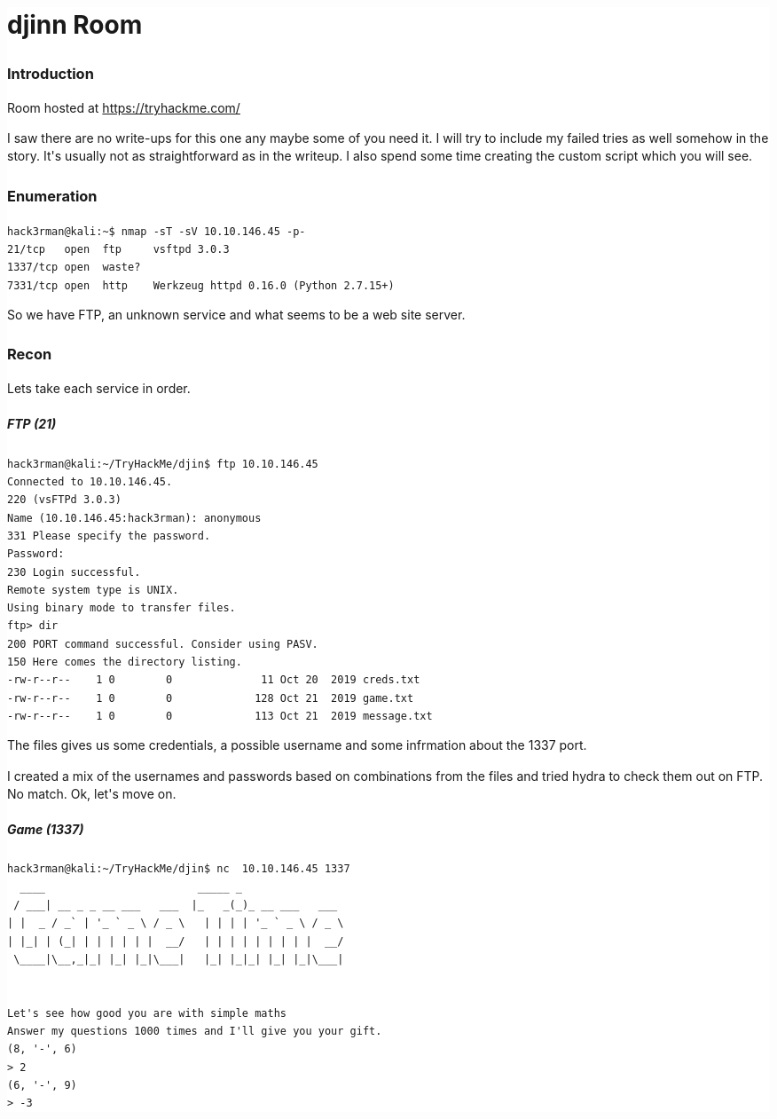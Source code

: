 # djinn Room

### Introduction

Room hosted at https://tryhackme.com/

I saw there are no write-ups for this one any maybe some of you need it. I will try to include my failed tries as well somehow in the story. It's usually not as straightforward as in the writeup. I also spend some time creating the custom script which you will see.

### Enumeration 

```
hack3rman@kali:~$ nmap -sT -sV 10.10.146.45 -p-
21/tcp   open  ftp     vsftpd 3.0.3
1337/tcp open  waste?
7331/tcp open  http    Werkzeug httpd 0.16.0 (Python 2.7.15+)
```

So we have FTP, an unknown service and what seems to be a web site server.

### Recon

Lets take each service in order.

##### FTP (21)

```
hack3rman@kali:~/TryHackMe/djin$ ftp 10.10.146.45
Connected to 10.10.146.45.
220 (vsFTPd 3.0.3)
Name (10.10.146.45:hack3rman): anonymous
331 Please specify the password.
Password:
230 Login successful.
Remote system type is UNIX.
Using binary mode to transfer files.
ftp> dir
200 PORT command successful. Consider using PASV.
150 Here comes the directory listing.
-rw-r--r--    1 0        0              11 Oct 20  2019 creds.txt
-rw-r--r--    1 0        0             128 Oct 21  2019 game.txt
-rw-r--r--    1 0        0             113 Oct 21  2019 message.txt
```
The files gives us some credentials, a possible username and some infrmation about the 1337 port.

I created a mix of the usernames and passwords based on combinations from the files and tried hydra to check them out on FTP. No match. Ok, let's move on.

##### Game (1337)

```
hack3rman@kali:~/TryHackMe/djin$ nc  10.10.146.45 1337
  ____                        _____ _                
 / ___| __ _ _ __ ___   ___  |_   _(_)_ __ ___   ___ 
| |  _ / _` | '_ ` _ \ / _ \   | | | | '_ ` _ \ / _ \
| |_| | (_| | | | | | |  __/   | | | | | | | | |  __/
 \____|\__,_|_| |_| |_|\___|   |_| |_|_| |_| |_|\___|
                                                     

Let's see how good you are with simple maths
Answer my questions 1000 times and I'll give you your gift.
(8, '-', 6)
> 2
(6, '-', 9)
> -3
```